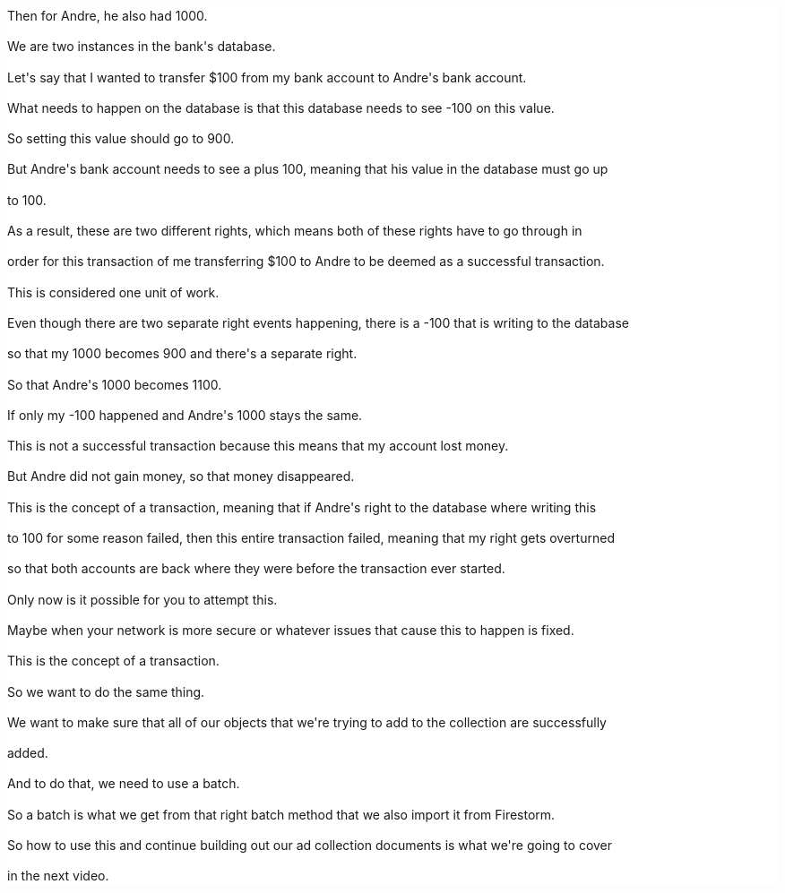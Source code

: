 Then for Andre, he also had 1000.

We are two instances in the bank's database.

Let's say that I wanted to transfer $100 from my bank account to Andre's bank account.

What needs to happen on the database is that this database needs to see -100 on this value.

So setting this value should go to 900.

But Andre's bank account needs to see a plus 100, meaning that his value in the database must go up

to 100.

As a result, these are two different rights, which means both of these rights have to go through in

order for this transaction of me transferring $100 to Andre to be deemed as a successful transaction.

This is considered one unit of work.

Even though there are two separate right events happening, there is a -100 that is writing to the database

so that my 1000 becomes 900 and there's a separate right.

So that Andre's 1000 becomes 1100.

If only my -100 happened and Andre's 1000 stays the same.

This is not a successful transaction because this means that my account lost money.

But Andre did not gain money, so that money disappeared.

This is the concept of a transaction, meaning that if Andre's right to the database where writing this

to 100 for some reason failed, then this entire transaction failed, meaning that my right gets overturned

so that both accounts are back where they were before the transaction ever started.

Only now is it possible for you to attempt this.

Maybe when your network is more secure or whatever issues that cause this to happen is fixed.

This is the concept of a transaction.

So we want to do the same thing.

We want to make sure that all of our objects that we're trying to add to the collection are successfully

added.

And to do that, we need to use a batch.

So a batch is what we get from that right batch method that we also import it from Firestorm.

So how to use this and continue building out our ad collection documents is what we're going to cover

in the next video.
